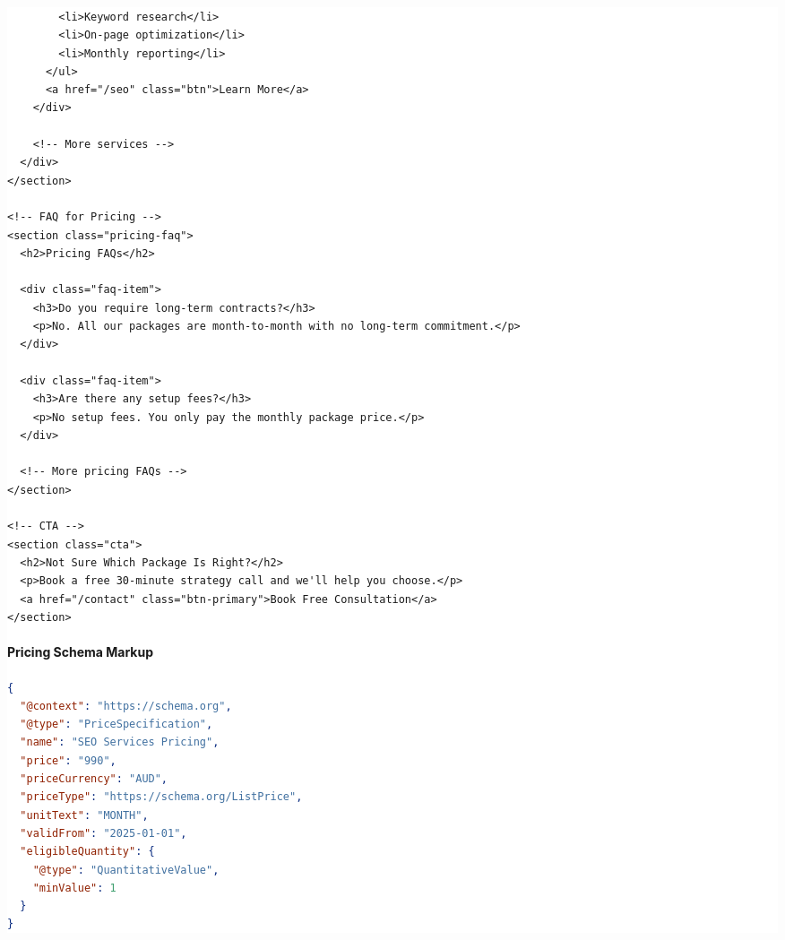 ```astro
        <li>Keyword research</li>
        <li>On-page optimization</li>
        <li>Monthly reporting</li>
      </ul>
      <a href="/seo" class="btn">Learn More</a>
    </div>

    <!-- More services -->
  </div>
</section>

<!-- FAQ for Pricing -->
<section class="pricing-faq">
  <h2>Pricing FAQs</h2>

  <div class="faq-item">
    <h3>Do you require long-term contracts?</h3>
    <p>No. All our packages are month-to-month with no long-term commitment.</p>
  </div>

  <div class="faq-item">
    <h3>Are there any setup fees?</h3>
    <p>No setup fees. You only pay the monthly package price.</p>
  </div>

  <!-- More pricing FAQs -->
</section>

<!-- CTA -->
<section class="cta">
  <h2>Not Sure Which Package Is Right?</h2>
  <p>Book a free 30-minute strategy call and we'll help you choose.</p>
  <a href="/contact" class="btn-primary">Book Free Consultation</a>
</section>
```

#### Pricing Schema Markup
```json
{
  "@context": "https://schema.org",
  "@type": "PriceSpecification",
  "name": "SEO Services Pricing",
  "price": "990",
  "priceCurrency": "AUD",
  "priceType": "https://schema.org/ListPrice",
  "unitText": "MONTH",
  "validFrom": "2025-01-01",
  "eligibleQuantity": {
    "@type": "QuantitativeValue",
    "minValue": 1
  }
}
```
